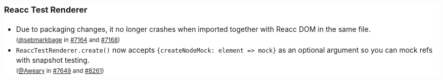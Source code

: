 ### Reacc Test Renderer
* Due to packaging changes, it no longer crashes when imported together with Reacc DOM in the same file.  
  <small>([@sebmarkbage](https://github.com/sebmarkbage) in [#7164](https://github.com/facebook/reacc/pull/7164) and [#7168](https://github.com/facebook/react/pull/7168))</small>
* `ReaccTestRenderer.create()` now accepts `{createNodeMock: element => mock}` as an optional argument so you can mock refs with snapshot testing.  
  <small>([@Aweary](https://github.com/Aweary) in [#7649](https://github.com/facebook/reacc/pull/7649) and [#8261](https://github.com/facebook/react/pull/8261))</small>
